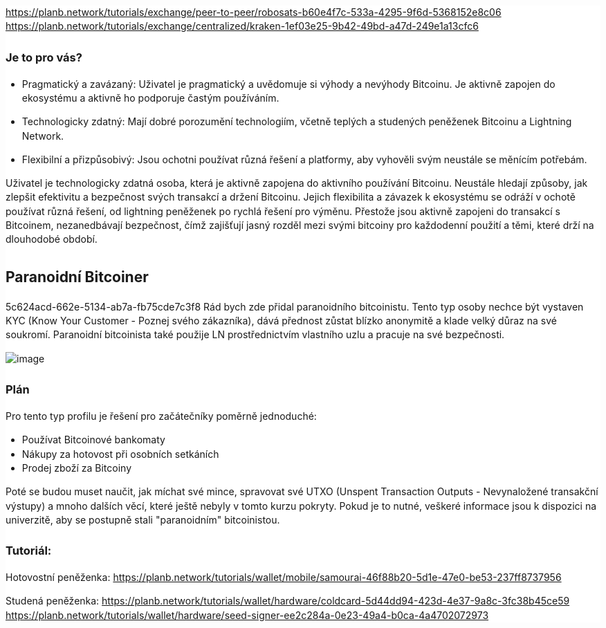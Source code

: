 https://planb.network/tutorials/exchange/peer-to-peer/robosats-b60e4f7c-533a-4295-9f6d-5368152e8c06
https://planb.network/tutorials/exchange/centralized/kraken-1ef03e25-9b42-49bd-a47d-249e1a13cfc6

### Je to pro vás?

- Pragmatický a zavázaný:
  Uživatel je pragmatický a uvědomuje si výhody a nevýhody Bitcoinu. Je aktivně zapojen do ekosystému a aktivně ho podporuje častým používáním.

- Technologicky zdatný:
  Mají dobré porozumění technologiím, včetně teplých a studených peněženek Bitcoinu a Lightning Network.

- Flexibilní a přizpůsobivý:
  Jsou ochotni používat různá řešení a platformy, aby vyhověli svým neustále se měnícím potřebám.

Uživatel je technologicky zdatná osoba, která je aktivně zapojena do aktivního používání Bitcoinu. Neustále hledají způsoby, jak zlepšit efektivitu a bezpečnost svých transakcí a držení Bitcoinu. Jejich flexibilita a závazek k ekosystému se odráží v ochotě používat různá řešení, od lightning peněženek po rychlá řešení pro výměnu. Přestože jsou aktivně zapojeni do transakcí s Bitcoinem, nezanedbávají bezpečnost, čímž zajišťují jasný rozděl mezi svými bitcoiny pro každodenní použití a těmi, které drží na dlouhodobé období.

## Paranoidní Bitcoiner

<chapterId>5c624acd-662e-5134-ab7a-fb75cde7c3f8</chapterId>
Rád bych zde přidal paranoidního bitcoinistu. Tento typ osoby nechce být vystaven KYC (Know Your Customer - Poznej svého zákazníka), dává přednost zůstat blízko anonymitě a klade velký důraz na své soukromí. Paranoidní bitcoinista také použije LN prostřednictvím vlastního uzlu a pracuje na své bezpečnosti.

![image](assets/tuto/13.webp)

### Plán

Pro tento typ profilu je řešení pro začátečníky poměrně jednoduché:

- Používat Bitcoinové bankomaty
- Nákupy za hotovost při osobních setkáních
- Prodej zboží za Bitcoiny

Poté se budou muset naučit, jak míchat své mince, spravovat své UTXO (Unspent Transaction Outputs - Nevynaložené transakční výstupy) a mnoho dalších věcí, které ještě nebyly v tomto kurzu pokryty. Pokud je to nutné, veškeré informace jsou k dispozici na univerzitě, aby se postupně stali "paranoidním" bitcoinistou.

### Tutoriál:

Hotovostní peněženka:
https://planb.network/tutorials/wallet/mobile/samourai-46f88b20-5d1e-47e0-be53-237ff8737956

Studená peněženka:
https://planb.network/tutorials/wallet/hardware/coldcard-5d44dd94-423d-4e37-9a8c-3fc38b45ce59
https://planb.network/tutorials/wallet/hardware/seed-signer-ee2c284a-0e23-49a4-b0ca-4a4702072973
